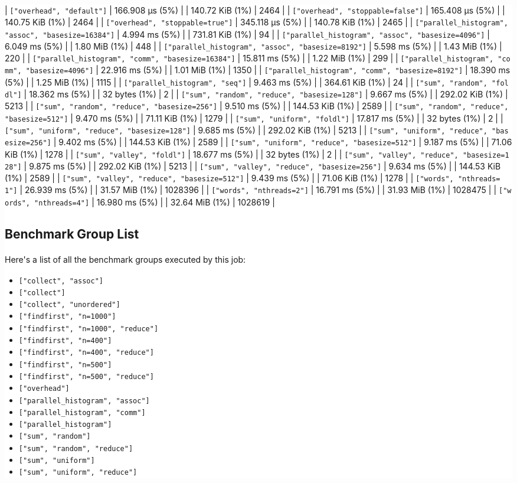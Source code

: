 | `["overhead", "default"]`                           | 166.908 μs (5%) |           |  140.72 KiB (1%) |        2464 |
| `["overhead", "stoppable=false"]`                   | 165.408 μs (5%) |           |  140.75 KiB (1%) |        2464 |
| `["overhead", "stoppable=true"]`                    | 345.118 μs (5%) |           |  140.78 KiB (1%) |        2465 |
| `["parallel_histogram", "assoc", "basesize=16384"]` |   4.994 ms (5%) |           |  731.81 KiB (1%) |          94 |
| `["parallel_histogram", "assoc", "basesize=4096"]`  |   6.049 ms (5%) |           |    1.80 MiB (1%) |         448 |
| `["parallel_histogram", "assoc", "basesize=8192"]`  |   5.598 ms (5%) |           |    1.43 MiB (1%) |         220 |
| `["parallel_histogram", "comm", "basesize=16384"]`  |  15.811 ms (5%) |           |    1.22 MiB (1%) |         299 |
| `["parallel_histogram", "comm", "basesize=4096"]`   |  22.916 ms (5%) |           |    1.01 MiB (1%) |        1350 |
| `["parallel_histogram", "comm", "basesize=8192"]`   |  18.390 ms (5%) |           |    1.25 MiB (1%) |        1115 |
| `["parallel_histogram", "seq"]`                     |   9.463 ms (5%) |           |  364.61 KiB (1%) |          24 |
| `["sum", "random", "foldl"]`                        |  18.362 ms (5%) |           |    32 bytes (1%) |           2 |
| `["sum", "random", "reduce", "basesize=128"]`       |   9.667 ms (5%) |           |  292.02 KiB (1%) |        5213 |
| `["sum", "random", "reduce", "basesize=256"]`       |   9.510 ms (5%) |           |  144.53 KiB (1%) |        2589 |
| `["sum", "random", "reduce", "basesize=512"]`       |   9.470 ms (5%) |           |   71.11 KiB (1%) |        1279 |
| `["sum", "uniform", "foldl"]`                       |  17.817 ms (5%) |           |    32 bytes (1%) |           2 |
| `["sum", "uniform", "reduce", "basesize=128"]`      |   9.685 ms (5%) |           |  292.02 KiB (1%) |        5213 |
| `["sum", "uniform", "reduce", "basesize=256"]`      |   9.402 ms (5%) |           |  144.53 KiB (1%) |        2589 |
| `["sum", "uniform", "reduce", "basesize=512"]`      |   9.187 ms (5%) |           |   71.06 KiB (1%) |        1278 |
| `["sum", "valley", "foldl"]`                        |  18.677 ms (5%) |           |    32 bytes (1%) |           2 |
| `["sum", "valley", "reduce", "basesize=128"]`       |   9.875 ms (5%) |           |  292.02 KiB (1%) |        5213 |
| `["sum", "valley", "reduce", "basesize=256"]`       |   9.634 ms (5%) |           |  144.53 KiB (1%) |        2589 |
| `["sum", "valley", "reduce", "basesize=512"]`       |   9.439 ms (5%) |           |   71.06 KiB (1%) |        1278 |
| `["words", "nthreads=1"]`                           |  26.939 ms (5%) |           |   31.57 MiB (1%) |     1028396 |
| `["words", "nthreads=2"]`                           |  16.791 ms (5%) |           |   31.93 MiB (1%) |     1028475 |
| `["words", "nthreads=4"]`                           |  16.980 ms (5%) |           |   32.64 MiB (1%) |     1028619 |

## Benchmark Group List
Here's a list of all the benchmark groups executed by this job:

- `["collect", "assoc"]`
- `["collect"]`
- `["collect", "unordered"]`
- `["findfirst", "n=1000"]`
- `["findfirst", "n=1000", "reduce"]`
- `["findfirst", "n=400"]`
- `["findfirst", "n=400", "reduce"]`
- `["findfirst", "n=500"]`
- `["findfirst", "n=500", "reduce"]`
- `["overhead"]`
- `["parallel_histogram", "assoc"]`
- `["parallel_histogram", "comm"]`
- `["parallel_histogram"]`
- `["sum", "random"]`
- `["sum", "random", "reduce"]`
- `["sum", "uniform"]`
- `["sum", "uniform", "reduce"]`